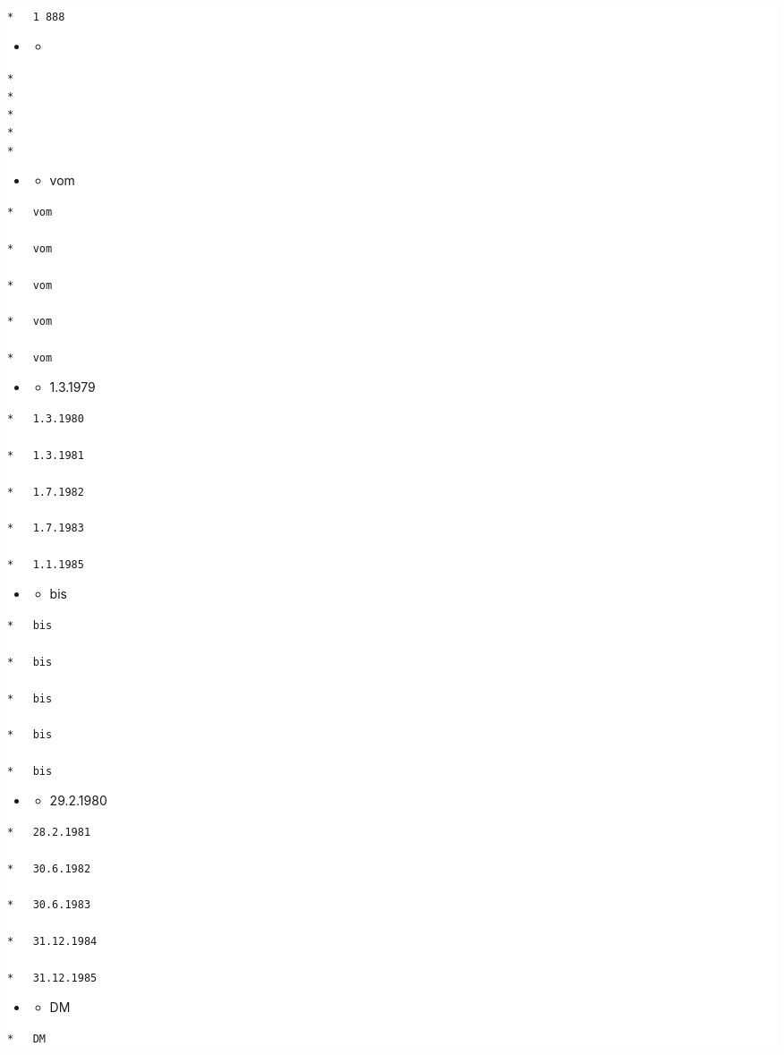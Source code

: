     *   1 888


*    *
    *
    *
    *
    *
    *

*    *   vom

    *   vom

    *   vom

    *   vom

    *   vom

    *   vom


*    *   1.3.1979

    *   1.3.1980

    *   1.3.1981

    *   1.7.1982

    *   1.7.1983

    *   1.1.1985


*    *   bis

    *   bis

    *   bis

    *   bis

    *   bis

    *   bis


*    *   29.2.1980

    *   28.2.1981

    *   30.6.1982

    *   30.6.1983

    *   31.12.1984

    *   31.12.1985


*    *   DM

    *   DM
